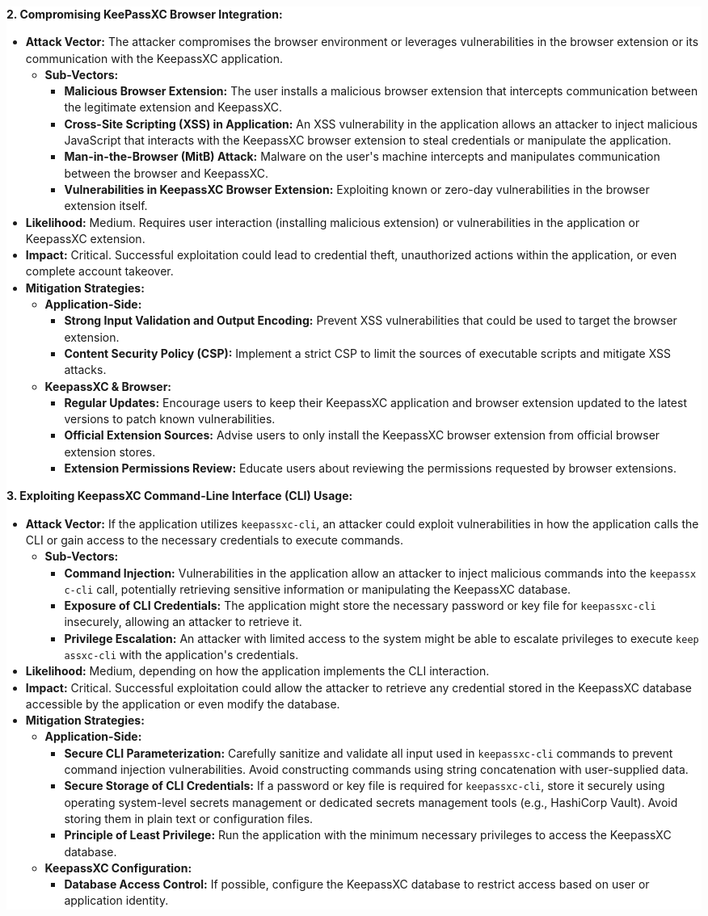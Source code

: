 **2. Compromising KeePassXC Browser Integration:**

* **Attack Vector:** The attacker compromises the browser environment or leverages vulnerabilities in the browser extension or its communication with the KeepassXC application.
    * **Sub-Vectors:**
        * **Malicious Browser Extension:** The user installs a malicious browser extension that intercepts communication between the legitimate extension and KeepassXC.
        * **Cross-Site Scripting (XSS) in Application:** An XSS vulnerability in the application allows an attacker to inject malicious JavaScript that interacts with the KeepassXC browser extension to steal credentials or manipulate the application.
        * **Man-in-the-Browser (MitB) Attack:** Malware on the user's machine intercepts and manipulates communication between the browser and KeepassXC.
        * **Vulnerabilities in KeepassXC Browser Extension:** Exploiting known or zero-day vulnerabilities in the browser extension itself.
* **Likelihood:** Medium. Requires user interaction (installing malicious extension) or vulnerabilities in the application or KeepassXC extension.
* **Impact:** Critical. Successful exploitation could lead to credential theft, unauthorized actions within the application, or even complete account takeover.
* **Mitigation Strategies:**
    * **Application-Side:**
        * **Strong Input Validation and Output Encoding:** Prevent XSS vulnerabilities that could be used to target the browser extension.
        * **Content Security Policy (CSP):** Implement a strict CSP to limit the sources of executable scripts and mitigate XSS attacks.
    * **KeepassXC & Browser:**
        * **Regular Updates:** Encourage users to keep their KeepassXC application and browser extension updated to the latest versions to patch known vulnerabilities.
        * **Official Extension Sources:** Advise users to only install the KeepassXC browser extension from official browser extension stores.
        * **Extension Permissions Review:** Educate users about reviewing the permissions requested by browser extensions.

**3. Exploiting KeepassXC Command-Line Interface (CLI) Usage:**

* **Attack Vector:** If the application utilizes `keepassxc-cli`, an attacker could exploit vulnerabilities in how the application calls the CLI or gain access to the necessary credentials to execute commands.
    * **Sub-Vectors:**
        * **Command Injection:** Vulnerabilities in the application allow an attacker to inject malicious commands into the `keepassxc-cli` call, potentially retrieving sensitive information or manipulating the KeepassXC database.
        * **Exposure of CLI Credentials:** The application might store the necessary password or key file for `keepassxc-cli` insecurely, allowing an attacker to retrieve it.
        * **Privilege Escalation:** An attacker with limited access to the system might be able to escalate privileges to execute `keepassxc-cli` with the application's credentials.
* **Likelihood:** Medium, depending on how the application implements the CLI interaction.
* **Impact:** Critical. Successful exploitation could allow the attacker to retrieve any credential stored in the KeepassXC database accessible by the application or even modify the database.
* **Mitigation Strategies:**
    * **Application-Side:**
        * **Secure CLI Parameterization:** Carefully sanitize and validate all input used in `keepassxc-cli` commands to prevent command injection vulnerabilities. Avoid constructing commands using string concatenation with user-supplied data.
        * **Secure Storage of CLI Credentials:** If a password or key file is required for `keepassxc-cli`, store it securely using operating system-level secrets management or dedicated secrets management tools (e.g., HashiCorp Vault). Avoid storing them in plain text or configuration files.
        * **Principle of Least Privilege:** Run the application with the minimum necessary privileges to access the KeepassXC database.
    * **KeepassXC Configuration:**
        * **Database Access Control:** If possible, configure the KeepassXC database to restrict access based on user or application identity.

